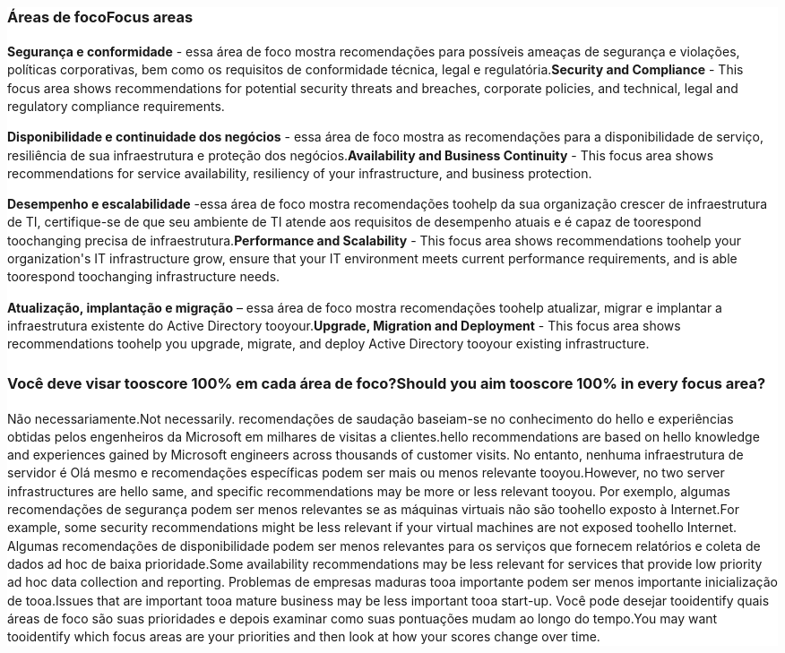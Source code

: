 ### <a name="focus-areas"></a><span data-ttu-id="79537-164">Áreas de foco</span><span class="sxs-lookup"><span data-stu-id="79537-164">Focus areas</span></span>
<span data-ttu-id="79537-165">**Segurança e conformidade** - essa área de foco mostra recomendações para possíveis ameaças de segurança e violações, políticas corporativas, bem como os requisitos de conformidade técnica, legal e regulatória.</span><span class="sxs-lookup"><span data-stu-id="79537-165">**Security and Compliance** - This focus area shows recommendations for potential security threats and breaches, corporate policies, and technical, legal and regulatory compliance requirements.</span></span>

<span data-ttu-id="79537-166">**Disponibilidade e continuidade dos negócios** - essa área de foco mostra as recomendações para a disponibilidade de serviço, resiliência de sua infraestrutura e proteção dos negócios.</span><span class="sxs-lookup"><span data-stu-id="79537-166">**Availability and Business Continuity** - This focus area shows recommendations for service availability, resiliency of your infrastructure, and business protection.</span></span>

<span data-ttu-id="79537-167">**Desempenho e escalabilidade** -essa área de foco mostra recomendações toohelp da sua organização crescer de infraestrutura de TI, certifique-se de que seu ambiente de TI atende aos requisitos de desempenho atuais e é capaz de toorespond toochanging precisa de infraestrutura.</span><span class="sxs-lookup"><span data-stu-id="79537-167">**Performance and Scalability** - This focus area shows recommendations toohelp your organization's IT infrastructure grow, ensure that your IT environment meets current performance requirements, and is able toorespond toochanging infrastructure needs.</span></span>

<span data-ttu-id="79537-168">**Atualização, implantação e migração** – essa área de foco mostra recomendações toohelp atualizar, migrar e implantar a infraestrutura existente do Active Directory tooyour.</span><span class="sxs-lookup"><span data-stu-id="79537-168">**Upgrade, Migration and Deployment** - This focus area shows recommendations toohelp you upgrade, migrate, and deploy Active Directory tooyour existing infrastructure.</span></span>

### <a name="should-you-aim-tooscore-100-in-every-focus-area"></a><span data-ttu-id="79537-169">Você deve visar tooscore 100% em cada área de foco?</span><span class="sxs-lookup"><span data-stu-id="79537-169">Should you aim tooscore 100% in every focus area?</span></span>
<span data-ttu-id="79537-170">Não necessariamente.</span><span class="sxs-lookup"><span data-stu-id="79537-170">Not necessarily.</span></span> <span data-ttu-id="79537-171">recomendações de saudação baseiam-se no conhecimento do hello e experiências obtidas pelos engenheiros da Microsoft em milhares de visitas a clientes.</span><span class="sxs-lookup"><span data-stu-id="79537-171">hello recommendations are based on hello knowledge and experiences gained by Microsoft engineers across thousands of customer visits.</span></span> <span data-ttu-id="79537-172">No entanto, nenhuma infraestrutura de servidor é Olá mesmo e recomendações específicas podem ser mais ou menos relevante tooyou.</span><span class="sxs-lookup"><span data-stu-id="79537-172">However, no two server infrastructures are hello same, and specific recommendations may be more or less relevant tooyou.</span></span> <span data-ttu-id="79537-173">Por exemplo, algumas recomendações de segurança podem ser menos relevantes se as máquinas virtuais não são toohello exposto à Internet.</span><span class="sxs-lookup"><span data-stu-id="79537-173">For example, some security recommendations might be less relevant if your virtual machines are not exposed toohello Internet.</span></span> <span data-ttu-id="79537-174">Algumas recomendações de disponibilidade podem ser menos relevantes para os serviços que fornecem relatórios e coleta de dados ad hoc de baixa prioridade.</span><span class="sxs-lookup"><span data-stu-id="79537-174">Some availability recommendations may be less relevant for services that provide low priority ad hoc data collection and reporting.</span></span> <span data-ttu-id="79537-175">Problemas de empresas maduras tooa importante podem ser menos importante inicialização de tooa.</span><span class="sxs-lookup"><span data-stu-id="79537-175">Issues that are important tooa mature business may be less important tooa start-up.</span></span> <span data-ttu-id="79537-176">Você pode desejar tooidentify quais áreas de foco são suas prioridades e depois examinar como suas pontuações mudam ao longo do tempo.</span><span class="sxs-lookup"><span data-stu-id="79537-176">You may want tooidentify which focus areas are your priorities and then look at how your scores change over time.</span></span>
